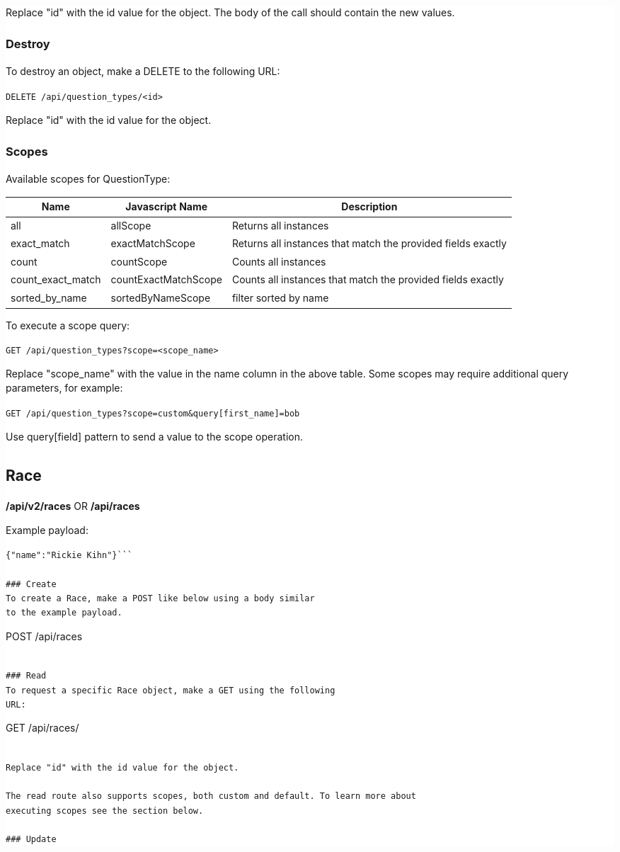 Replace "id" with the id value for the object.
The body of the call should contain the new values.

### Destroy
To destroy an object, make a DELETE to the following URL:

```
DELETE /api/question_types/<id>
```

Replace "id" with the id value for the object.

### Scopes

Available scopes for QuestionType:

Name | Javascript Name | Description
-----|-----------------|--------------
all  |  allScope  |  Returns all instances    
exact_match  |  exactMatchScope  |  Returns all instances that match the provided fields exactly    
count  |  countScope  |  Counts all instances    
count_exact_match  |  countExactMatchScope  |  Counts all instances that match the provided fields exactly    
sorted_by_name  |  sortedByNameScope  |  filter sorted by name    

To execute a scope query:

```
GET /api/question_types?scope=<scope_name>
```

Replace "scope_name" with the value in the name column in the above table. Some scopes
may require additional query parameters, for example:

```
GET /api/question_types?scope=custom&query[first_name]=bob
```

Use query[field] pattern to send a value to the scope operation.

## Race
   **/api/v2/races** OR **/api/races**

Example payload:
```
{"name":"Rickie Kihn"}```

### Create
To create a Race, make a POST like below using a body similar
to the example payload.

```
POST /api/races
```

### Read
To request a specific Race object, make a GET using the following
URL:

```
GET /api/races/<id>
```

Replace "id" with the id value for the object.

The read route also supports scopes, both custom and default. To learn more about
executing scopes see the section below.

### Update
```